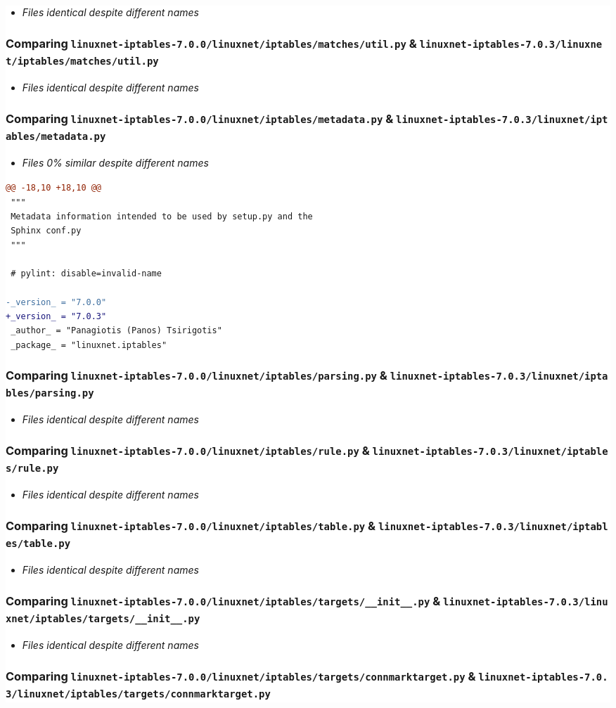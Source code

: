  * *Files identical despite different names*

### Comparing `linuxnet-iptables-7.0.0/linuxnet/iptables/matches/util.py` & `linuxnet-iptables-7.0.3/linuxnet/iptables/matches/util.py`

 * *Files identical despite different names*

### Comparing `linuxnet-iptables-7.0.0/linuxnet/iptables/metadata.py` & `linuxnet-iptables-7.0.3/linuxnet/iptables/metadata.py`

 * *Files 0% similar despite different names*

```diff
@@ -18,10 +18,10 @@
 """
 Metadata information intended to be used by setup.py and the
 Sphinx conf.py
 """
 
 # pylint: disable=invalid-name
 
-_version_ = "7.0.0"
+_version_ = "7.0.3"
 _author_ = "Panagiotis (Panos) Tsirigotis"
 _package_ = "linuxnet.iptables"
```

### Comparing `linuxnet-iptables-7.0.0/linuxnet/iptables/parsing.py` & `linuxnet-iptables-7.0.3/linuxnet/iptables/parsing.py`

 * *Files identical despite different names*

### Comparing `linuxnet-iptables-7.0.0/linuxnet/iptables/rule.py` & `linuxnet-iptables-7.0.3/linuxnet/iptables/rule.py`

 * *Files identical despite different names*

### Comparing `linuxnet-iptables-7.0.0/linuxnet/iptables/table.py` & `linuxnet-iptables-7.0.3/linuxnet/iptables/table.py`

 * *Files identical despite different names*

### Comparing `linuxnet-iptables-7.0.0/linuxnet/iptables/targets/__init__.py` & `linuxnet-iptables-7.0.3/linuxnet/iptables/targets/__init__.py`

 * *Files identical despite different names*

### Comparing `linuxnet-iptables-7.0.0/linuxnet/iptables/targets/connmarktarget.py` & `linuxnet-iptables-7.0.3/linuxnet/iptables/targets/connmarktarget.py`
